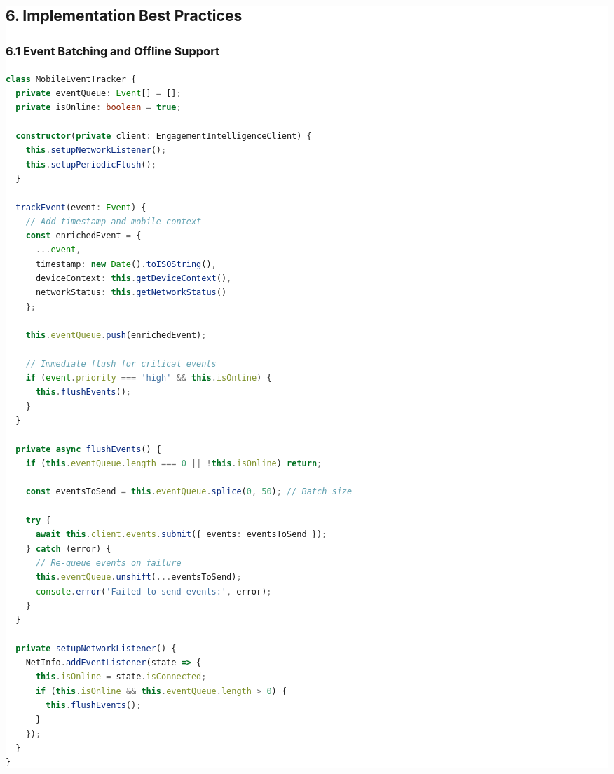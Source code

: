 ## 6. Implementation Best Practices

### 6.1 Event Batching and Offline Support

```typescript
class MobileEventTracker {
  private eventQueue: Event[] = [];
  private isOnline: boolean = true;
  
  constructor(private client: EngagementIntelligenceClient) {
    this.setupNetworkListener();
    this.setupPeriodicFlush();
  }
  
  trackEvent(event: Event) {
    // Add timestamp and mobile context
    const enrichedEvent = {
      ...event,
      timestamp: new Date().toISOString(),
      deviceContext: this.getDeviceContext(),
      networkStatus: this.getNetworkStatus()
    };
    
    this.eventQueue.push(enrichedEvent);
    
    // Immediate flush for critical events
    if (event.priority === 'high' && this.isOnline) {
      this.flushEvents();
    }
  }
  
  private async flushEvents() {
    if (this.eventQueue.length === 0 || !this.isOnline) return;
    
    const eventsToSend = this.eventQueue.splice(0, 50); // Batch size
    
    try {
      await this.client.events.submit({ events: eventsToSend });
    } catch (error) {
      // Re-queue events on failure
      this.eventQueue.unshift(...eventsToSend);
      console.error('Failed to send events:', error);
    }
  }
  
  private setupNetworkListener() {
    NetInfo.addEventListener(state => {
      this.isOnline = state.isConnected;
      if (this.isOnline && this.eventQueue.length > 0) {
        this.flushEvents();
      }
    });
  }
}
```
